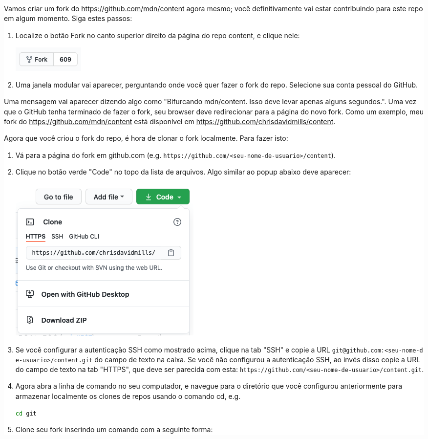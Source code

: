 Vamos criar um fork do <https://github.com/mdn/content> agora mesmo; você definitivamente vai estar contribuindo para este repo em algum momento. Siga estes passos:

1.  Localize o botão Fork no canto superior direito da página do repo content, e clique nele:

    ![Botão rotulado fork, com o número 609 próximo a ele](fork-button.png)

2.  Uma janela modular vai aparecer, perguntando onde você quer fazer o fork do repo. Selecione sua conta pessoal do GitHub.

  Uma mensagem vai aparecer dizendo algo como "Bifurcando mdn/content. Isso deve levar apenas alguns segundos.". Uma vez que o GitHub tenha terminado de fazer o fork, seu browser deve redirecionar para a página do novo fork. Como um exemplo, meu fork do <https://github.com/mdn/content> está disponível em <https://github.com/chrisdavidmills/content>.

Agora que você criou o fork do repo, é hora de clonar o fork localmente. Para fazer isto:

1.  Vá para a página do fork em github.com (e.g. `https://github.com/<seu-nome-de-usuario>/content`). 
2.  Clique no botão verde "Code" no topo da lista de arquivos. Algo similar ao popup abaixo deve aparecer:

    ![Janela popup mostrando uma URL para clonar junto com opções para abrir com o GitHub desktop e baixar o zip](code-popup.png)

3.  Se você configurar a autenticação SSH como mostrado acima, clique na tab "SSH" e copie a URL `git@github.com:<seu-nome-de-usuario>/content.git` do campo de texto na caixa. Se você não configurou a autenticação SSH, ao invés disso copie a URL do campo de texto na tab "HTTPS", que deve ser parecida com esta: `https://github.com/<seu-nome-de-usuario>/content.git`.
4.  Agora abra a linha de comando no seu computador, e navegue para o diretório que você configurou anteriormente para armazenar localmente os clones de repos usando o comando cd, e.g.

    ```bash
    cd git
    ```

5.  Clone seu fork inserindo um comando com a seguinte forma:
